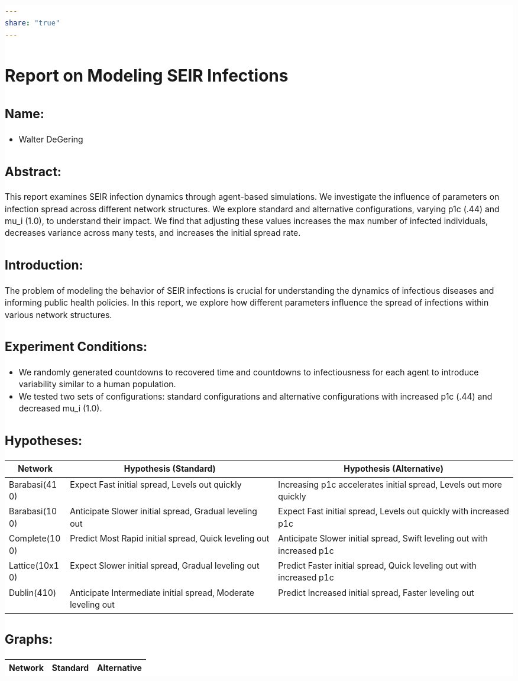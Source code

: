 ```yaml
---  
share: "true"  
---  
```

# Report on Modeling SEIR Infections  
  
## Name:  
- Walter DeGering  
  
## Abstract:  
This report examines SEIR infection dynamics through agent-based simulations. We investigate the influence of parameters on infection spread across different network structures. We explore standard and alternative configurations, varying p1c (.44) and mu_i (1.0), to understand their impact. We find that adjusting these values increases the max number of infected individuals, decreases variance across many tests, and increases the initial spread rate.  
  
## Introduction:  
The problem of modeling the behavior of SEIR infections is crucial for understanding the dynamics of infectious diseases and informing public health policies. In this report, we explore how different parameters influence the spread of infections within various network structures.   
  
## Experiment Conditions:  
- We randomly generated countdowns to recovered time and countdowns to infectiousness for each agent to introduce variability similar to a human population.  
- We tested two sets of configurations: standard configurations and alternative configurations with increased p1c (.44) and decreased mu_i (1.0).  
  
## Hypotheses:  
  
| Network      | Hypothesis (Standard)                                                            | Hypothesis (Alternative)                                                          |  
|--------------|----------------------------------------------------------------------------------|-----------------------------------------------------------------------------------|  
| Barabasi(410)| Expect Fast initial spread, Levels out quickly                                   | Increasing p1c accelerates initial spread, Levels out more quickly                |  
| Barabasi(100)| Anticipate Slower initial spread, Gradual leveling out                           | Expect Fast initial spread, Levels out quickly with increased p1c                |  
| Complete(100)| Predict Most Rapid initial spread, Quick leveling out                                 | Anticipate Slower initial spread, Swift leveling out with increased p1c            |  
| Lattice(10x10)| Expect Slower initial spread, Gradual leveling out                                | Predict Faster initial spread, Quick leveling out with increased p1c              |  
| Dublin(410)  | Anticipate Intermediate initial spread, Moderate leveling out                    | Predict Increased initial spread, Faster leveling out           |  
  
## Graphs:  
  
| Network | Standard | Alternative |  
| ---- | ---- | ---- |  